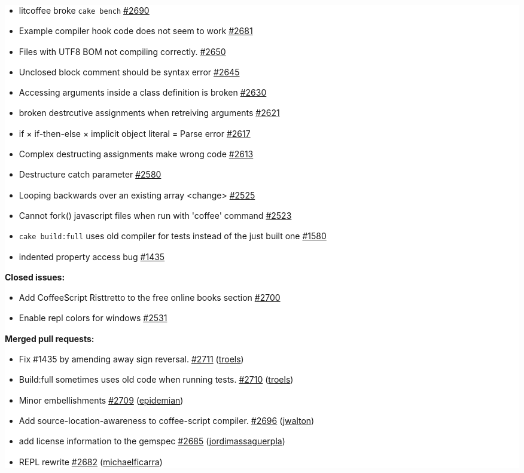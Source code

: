 - litcoffee broke `cake bench` [\#2690](https://github.com/jashkenas/coffeescript/issues/2690)

- Example compiler hook code does not seem to work  [\#2681](https://github.com/jashkenas/coffeescript/issues/2681)

- Files with UTF8 BOM not compiling correctly. [\#2650](https://github.com/jashkenas/coffeescript/issues/2650)

- Unclosed block comment should be syntax error [\#2645](https://github.com/jashkenas/coffeescript/issues/2645)

- Accessing arguments inside a class definition is broken [\#2630](https://github.com/jashkenas/coffeescript/issues/2630)

- broken destrcutive assignments when retreiving arguments [\#2621](https://github.com/jashkenas/coffeescript/issues/2621)

- if × if-then-else × implicit object literal = Parse error [\#2617](https://github.com/jashkenas/coffeescript/issues/2617)

- Complex destructing assignments make wrong code [\#2613](https://github.com/jashkenas/coffeescript/issues/2613)

- Destructure catch parameter [\#2580](https://github.com/jashkenas/coffeescript/issues/2580)

- Looping backwards over an existing array <change\> [\#2525](https://github.com/jashkenas/coffeescript/issues/2525)

- Cannot fork\(\) javascript files when run with 'coffee' command [\#2523](https://github.com/jashkenas/coffeescript/issues/2523)

- `cake build:full` uses old compiler for tests instead of the just built one [\#1580](https://github.com/jashkenas/coffeescript/issues/1580)

- indented property access bug [\#1435](https://github.com/jashkenas/coffeescript/issues/1435)

**Closed issues:**

- Add CoffeeScript Risttretto to the free online books section [\#2700](https://github.com/jashkenas/coffeescript/issues/2700)

- Enable repl colors for windows [\#2531](https://github.com/jashkenas/coffeescript/issues/2531)

**Merged pull requests:**

- Fix \#1435 by amending away sign reversal. [\#2711](https://github.com/jashkenas/coffeescript/pull/2711) ([troels](https://github.com/troels))

- Build:full sometimes uses old code when running tests. [\#2710](https://github.com/jashkenas/coffeescript/pull/2710) ([troels](https://github.com/troels))

- Minor embellishments [\#2709](https://github.com/jashkenas/coffeescript/pull/2709) ([epidemian](https://github.com/epidemian))

- Add source-location-awareness to coffee-script compiler. [\#2696](https://github.com/jashkenas/coffeescript/pull/2696) ([jwalton](https://github.com/jwalton))

- add license information to the gemspec [\#2685](https://github.com/jashkenas/coffeescript/pull/2685) ([jordimassaguerpla](https://github.com/jordimassaguerpla))

- REPL rewrite [\#2682](https://github.com/jashkenas/coffeescript/pull/2682) ([michaelficarra](https://github.com/michaelficarra))
